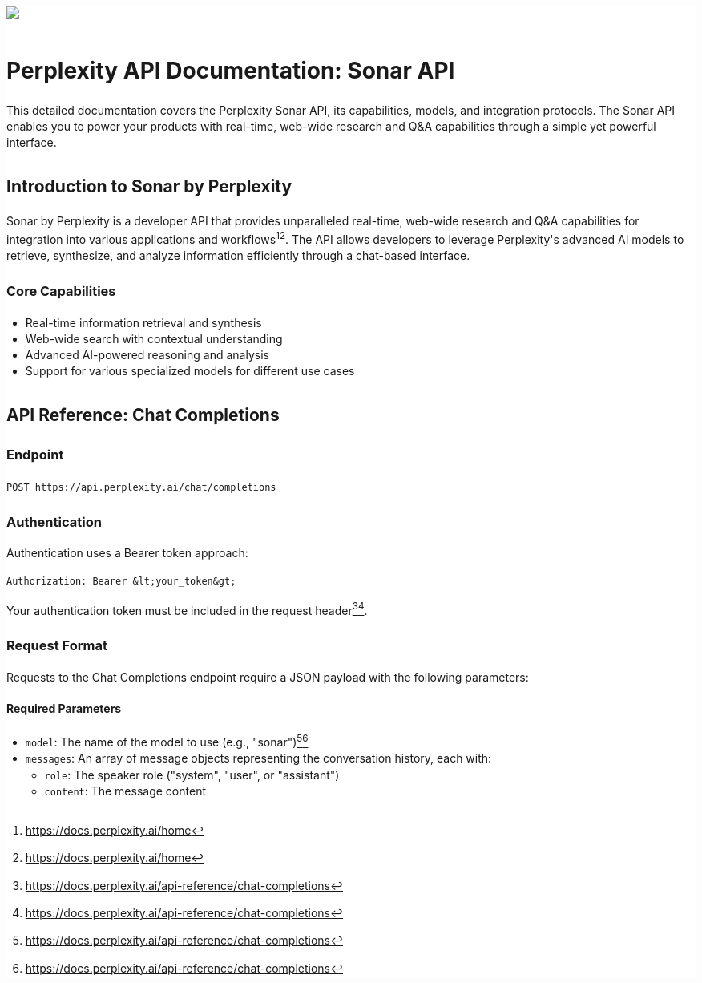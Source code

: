 <img src="https://r2cdn.perplexity.ai/pplx-full-logo-primary-dark%402x.png" class="logo" width="120"/>

# Perplexity API Documentation: Sonar API

This detailed documentation covers the Perplexity Sonar API, its capabilities, models, and integration protocols. The Sonar API enables you to power your products with real-time, web-wide research and Q\&A capabilities through a simple yet powerful interface.

## Introduction to Sonar by Perplexity

Sonar by Perplexity is a developer API that provides unparalleled real-time, web-wide research and Q\&A capabilities for integration into various applications and workflows[^1][^5]. The API allows developers to leverage Perplexity's advanced AI models to retrieve, synthesize, and analyze information efficiently through a chat-based interface.

### Core Capabilities

- Real-time information retrieval and synthesis
- Web-wide search with contextual understanding
- Advanced AI-powered reasoning and analysis
- Support for various specialized models for different use cases


## API Reference: Chat Completions

### Endpoint

```
POST https://api.perplexity.ai/chat/completions
```


### Authentication

Authentication uses a Bearer token approach:

```
Authorization: Bearer &lt;your_token&gt;
```

Your authentication token must be included in the request header[^2][^4].

### Request Format

Requests to the Chat Completions endpoint require a JSON payload with the following parameters:

#### Required Parameters

- `model`: The name of the model to use (e.g., "sonar")[^2][^4]
- `messages`: An array of message objects representing the conversation history, each with:
    - `role`: The speaker role ("system", "user", or "assistant")
    - `content`: The message content


[^1]: https://docs.perplexity.ai/home
[^2]: https://docs.perplexity.ai/api-reference/chat-completions
[^3]: https://docs.perplexity.ai/guides/model-cards
[^4]: https://docs.perplexity.ai/api-reference/chat-completions
[^5]: https://docs.perplexity.ai/home
[^6]: https://docs.perplexity.ai/guides/model-cards